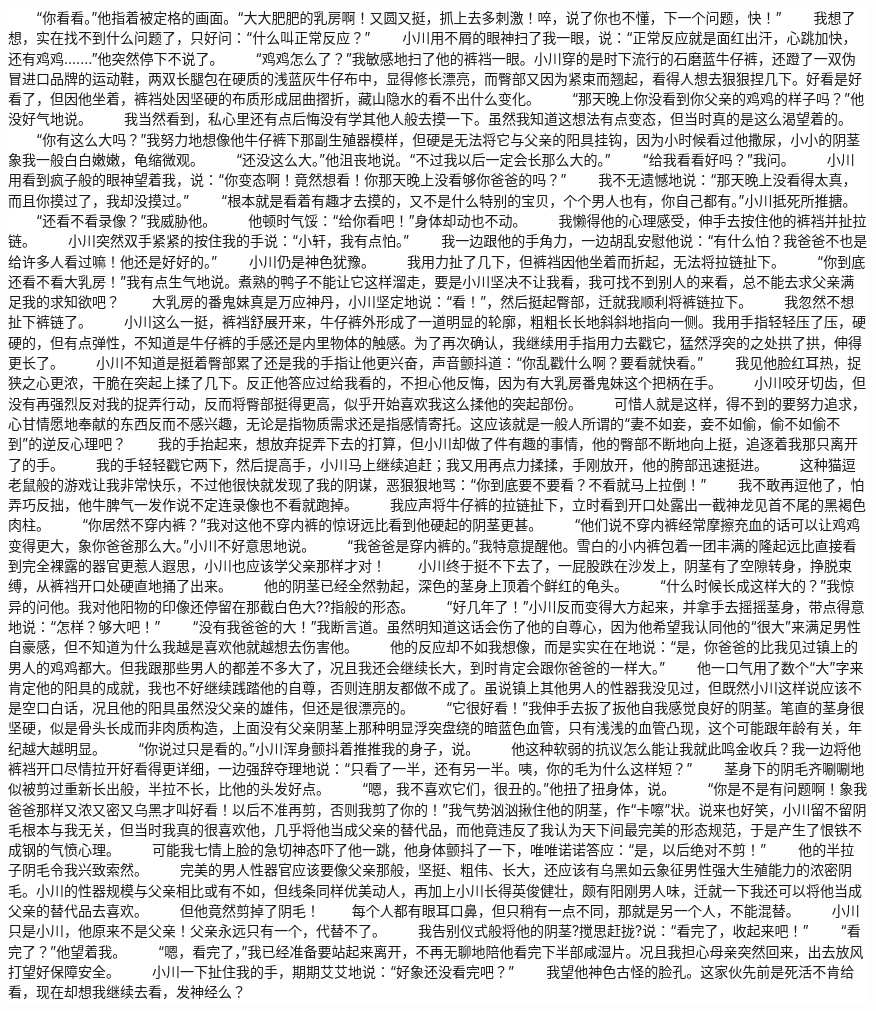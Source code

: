 　　“你看看。”他指着被定格的画面。“大大肥肥的乳房啊！又圆又挺，抓上去多刺激！啐，说了你也不懂，下一个问题，快！”
　　我想了想，实在找不到什么问题了，只好问：“什么叫正常反应？”
　　小川用不屑的眼神扫了我一眼，说：“正常反应就是面红出汗，心跳加快，还有鸡鸡.......”他突然停下不说了。
　　“鸡鸡怎么了？”我敏感地扫了他的裤裆一眼。小川穿的是时下流行的石磨蓝牛仔裤，还蹬了一双伪冒进口品牌的运动鞋，两双长腿包在硬质的浅蓝灰牛仔布中，显得修长漂亮，而臀部又因为紧束而翘起，看得人想去狠狠捏几下。好看是好看了，但因他坐着，裤裆处因坚硬的布质形成屈曲摺折，藏山隐水的看不出什么变化。
　　“那天晚上你没看到你父亲的鸡鸡的样子吗？”他没好气地说。
　　我当然看到，私心里还有点后悔没有学其他人般去摸一下。虽然我知道这想法有点变态，但当时真的是这么渴望着的。
　　“你有这么大吗？”我努力地想像他牛仔裤下那副生殖器模样，但硬是无法将它与父亲的阳具挂钩，因为小时候看过他撒尿，小小的阴茎象我一般白白嫩嫩，龟缩微观。
　　“还没这么大。”他沮丧地说。“不过我以后一定会长那么大的。”
　　“给我看看好吗？”我问。
　　小川用看到疯子般的眼神望着我，说：“你变态啊！竟然想看！你那天晚上没看够你爸爸的吗？”
　　我不无遗憾地说：“那天晚上没看得太真，而且你摸过了，我却没摸过。”
　　“根本就是看着有趣才去摸的，又不是什么特别的宝贝，个个男人也有，你自己都有。”小川抵死所推搪。
　　“还看不看录像？”我威胁他。
　　他顿时气馁：“给你看吧！”身体却动也不动。
　　我懒得他的心理感受，伸手去按住他的裤裆并扯拉链。
　　小川突然双手紧紧的按住我的手说：“小轩，我有点怕。”
　　我一边跟他的手角力，一边胡乱安慰他说：“有什么怕？我爸爸不也是给许多人看过嘛！他还是好好的。”
　　小川仍是神色犹豫。
　　我用力扯了几下，但裤裆因他坐着而折起，无法将拉链扯下。
　　“你到底还看不看大乳房！”我有点生气地说。煮熟的鸭子不能让它这样溜走，要是小川坚决不让我看，我可找不到别人的来看，总不能去求父亲满足我的求知欲吧？
　　大乳房的番鬼妹真是万应神丹，小川坚定地说：“看！”，然后挺起臀部，迁就我顺利将裤链拉下。
　　我忽然不想扯下裤链了。
　　小川这么一挺，裤裆舒展开来，牛仔裤外形成了一道明显的轮廓，粗粗长长地斜斜地指向一侧。我用手指轻轻压了压，硬硬的，但有点弹性，不知道是牛仔裤的手感还是内里物体的触感。为了再次确认，我继续用手指用力去戳它，猛然浮突的之处拱了拱，伸得更长了。
　　小川不知道是挺着臀部累了还是我的手指让他更兴奋，声音颤抖道：“你乱戳什么啊？要看就快看。”
　　我见他脸红耳热，捉狭之心更浓，干脆在突起上揉了几下。反正他答应过给我看的，不担心他反悔，因为有大乳房番鬼妹这个把柄在手。
　　小川咬牙切齿，但没有再强烈反对我的捉弄行动，反而将臀部挺得更高，似乎开始喜欢我这么揉他的突起部份。
　　可惜人就是这样，得不到的要努力追求，心甘情愿地奉献的东西反而不感兴趣，无论是指物质需求还是指感情寄托。这应该就是一般人所谓的“妻不如妾，妾不如偷，偷不如偷不到”的逆反心理吧？
　　我的手抬起来，想放弃捉弄下去的打算，但小川却做了件有趣的事情，他的臀部不断地向上挺，追逐着我那只离开了的手。
　　我的手轻轻戳它两下，然后提高手，小川马上继续追赶；我又用再点力揉揉，手刚放开，他的胯部迅速挺进。
　　这种猫逗老鼠般的游戏让我非常快乐，不过他很快就发现了我的阴谋，恶狠狠地骂：“你到底要不要看？不看就马上拉倒！”
　　我不敢再逗他了，怕弄巧反拙，他牛脾气一发作说不定连录像也不看就跑掉。
　　我应声将牛仔裤的拉链扯下，立时看到开口处露出一截神龙见首不尾的黑褐色肉柱。
　　“你居然不穿内裤？”我对这他不穿内裤的惊讶远比看到他硬起的阴茎更甚。
　　“他们说不穿内裤经常摩擦充血的话可以让鸡鸡变得更大，象你爸爸那么大。”小川不好意思地说。
　　“我爸爸是穿内裤的。”我特意提醒他。雪白的小内裤包着一团丰满的隆起远比直接看到完全裸露的器官更惹人遐思，小川也应该学父亲那样才对！
　　小川终于挺不下去了，一屁股跌在沙发上，阴茎有了空隙转身，挣脱束缚，从裤裆开口处硬直地捅了出来。
　　他的阴茎已经全然勃起，深色的茎身上顶着个鲜红的龟头。
　　“什么时候长成这样大的？”我惊异的问他。我对他阳物的印像还停留在那截白色大??指般的形态。
　　“好几年了！”小川反而变得大方起来，并拿手去摇摇茎身，带点得意地说：“怎样？够大吧！”
　　“没有我爸爸的大！”我断言道。虽然明知道这话会伤了他的自尊心，因为他希望我认同他的“很大”来满足男性自豪感，但不知道为什么我越是喜欢他就越想去伤害他。
　　他的反应却不如我想像，而是实实在在地说：“是，你爸爸的比我见过镇上的男人的鸡鸡都大。但我跟那些男人的都差不多大了，况且我还会继续长大，到时肯定会跟你爸爸的一样大。”
　　他一口气用了数个“大”字来肯定他的阳具的成就，我也不好继续践踏他的自尊，否则连朋友都做不成了。虽说镇上其他男人的性器我没见过，但既然小川这样说应该不是空口白话，况且他的阳具虽然没父亲的雄伟，但还是很漂亮的。
　　“它很好看！”我伸手去扳了扳他自我感觉良好的阴茎。笔直的茎身很坚硬，似是骨头长成而非肉质构造，上面没有父亲阴茎上那种明显浮突盘绕的暗蓝色血管，只有浅浅的血管凸现，这个可能跟年龄有关，年纪越大越明显。
　　“你说过只是看的。”小川浑身颤抖着推推我的身子，说。
　　他这种软弱的抗议怎么能让我就此鸣金收兵？我一边将他裤裆开口尽情拉开好看得更详细，一边强辞夺理地说：“只看了一半，还有另一半。咦，你的毛为什么这样短？”
　　茎身下的阴毛齐唰唰地似被剪过重新长出般，半拉不长，比他的头发好点。
　　“嗯，我不喜欢它们，很丑的。”他扭了扭身体，说。
　　“你是不是有问题啊！象我爸爸那样又浓又密又乌黑才叫好看！以后不准再剪，否则我剪了你的！”我气势汹汹揪住他的阴茎，作“卡嚓”状。说来也好笑，小川留不留阴毛根本与我无关，但当时我真的很喜欢他，几乎将他当成父亲的替代品，而他竟违反了我认为天下间最完美的形态规范，于是产生了恨铁不成钢的气愤心理。
　　可能我七情上脸的急切神态吓了他一跳，他身体颤抖了一下，唯唯诺诺答应：“是，以后绝对不剪！”
　　他的半拉子阴毛令我兴致索然。
　　完美的男人性器官应该要像父亲那般，坚挺、粗伟、长大，还应该有乌黑如云象征男性强大生殖能力的浓密阴毛。小川的性器规模与父亲相比或有不如，但线条同样优美动人，再加上小川长得英俊健壮，颇有阳刚男人味，迁就一下我还可以将他当成父亲的替代品去喜欢。
　　但他竟然剪掉了阴毛！
　　每个人都有眼耳口鼻，但只稍有一点不同，那就是另一个人，不能混替。
　　小川只是小川，他原来不是父亲！父亲永远只有一个，代替不了。
　　我告别仪式般将他的阴茎?搅思赶拢?说：“看完了，收起来吧！”
　　“看完了？”他望着我。
　　“嗯，看完了，”我已经准备要站起来离开，不再无聊地陪他看完下半部咸湿片。况且我担心母亲突然回来，出去放风打望好保障安全。
　　小川一下扯住我的手，期期艾艾地说：“好象还没看完吧？”
　　我望他神色古怪的脸孔。这家伙先前是死活不肯给看，现在却想我继续去看，发神经么？